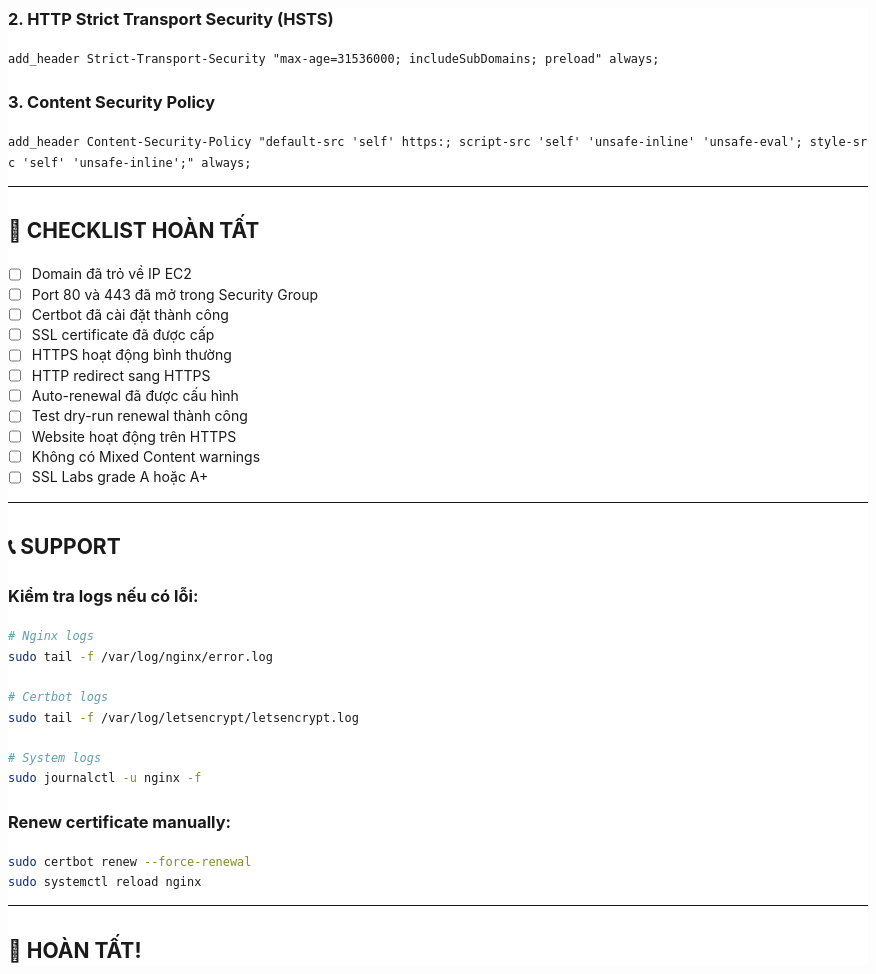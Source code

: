 ### 2. HTTP Strict Transport Security (HSTS)
```nginx
add_header Strict-Transport-Security "max-age=31536000; includeSubDomains; preload" always;
```

### 3. Content Security Policy
```nginx
add_header Content-Security-Policy "default-src 'self' https:; script-src 'self' 'unsafe-inline' 'unsafe-eval'; style-src 'self' 'unsafe-inline';" always;
```

---

## 📝 CHECKLIST HOÀN TẤT

- [ ] Domain đã trỏ về IP EC2
- [ ] Port 80 và 443 đã mở trong Security Group
- [ ] Certbot đã cài đặt thành công
- [ ] SSL certificate đã được cấp
- [ ] HTTPS hoạt động bình thường
- [ ] HTTP redirect sang HTTPS
- [ ] Auto-renewal đã được cấu hình
- [ ] Test dry-run renewal thành công
- [ ] Website hoạt động trên HTTPS
- [ ] Không có Mixed Content warnings
- [ ] SSL Labs grade A hoặc A+

---

## 📞 SUPPORT

### Kiểm tra logs nếu có lỗi:
```bash
# Nginx logs
sudo tail -f /var/log/nginx/error.log

# Certbot logs
sudo tail -f /var/log/letsencrypt/letsencrypt.log

# System logs
sudo journalctl -u nginx -f
```

### Renew certificate manually:
```bash
sudo certbot renew --force-renewal
sudo systemctl reload nginx
```

---

## 🎉 HOÀN TẤT!
